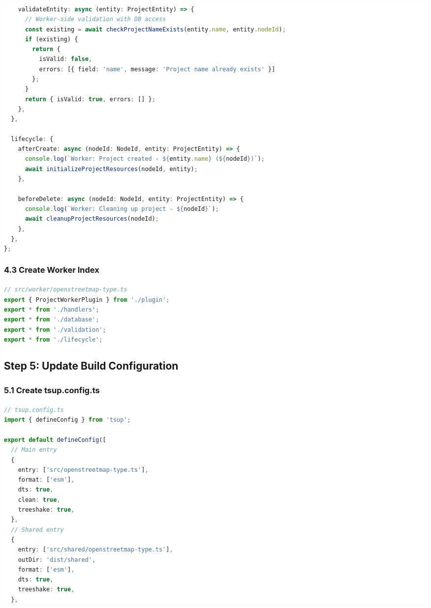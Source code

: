 ```typescript
    validateEntity: async (entity: ProjectEntity) => {
      // Worker-side validation with DB access
      const existing = await checkProjectNameExists(entity.name, entity.nodeId);
      if (existing) {
        return {
          isValid: false,
          errors: [{ field: 'name', message: 'Project name already exists' }]
        };
      }
      return { isValid: true, errors: [] };
    },
  },
  
  lifecycle: {
    afterCreate: async (nodeId: NodeId, entity: ProjectEntity) => {
      console.log(`Worker: Project created - ${entity.name} (${nodeId})`);
      await initializeProjectResources(nodeId, entity);
    },
    
    beforeDelete: async (nodeId: NodeId, entity: ProjectEntity) => {
      console.log(`Worker: Cleaning up project - ${nodeId}`);
      await cleanupProjectResources(nodeId);
    },
  },
};
```

### 4.3 Create Worker Index

```typescript
// src/worker/openstreetmap-type.ts
export { ProjectWorkerPlugin } from './plugin';
export * from './handlers';
export * from './database';
export * from './validation';
export * from './lifecycle';
```

## Step 5: Update Build Configuration

### 5.1 Create tsup.config.ts

```typescript
// tsup.config.ts
import { defineConfig } from 'tsup';

export default defineConfig([
  // Main entry
  {
    entry: ['src/openstreetmap-type.ts'],
    format: ['esm'],
    dts: true,
    clean: true,
    treeshake: true,
  },
  // Shared entry
  {
    entry: ['src/shared/openstreetmap-type.ts'],
    outDir: 'dist/shared',
    format: ['esm'],
    dts: true,
    treeshake: true,
  },
```